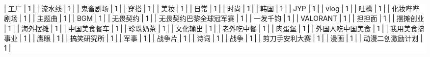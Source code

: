 | 工厂 | 1 |
| 流水线 | 1 |
| 鬼畜剧场 | 1 |
| 穿搭 | 1 |
| 美妆 | 1 |
| 日常 | 1 |
| 时尚 | 1 |
| 韩国 | 1 |
| JYP | 1 |
| vlog | 1 |
| 吐槽 | 1 |
| 化妆哔哔剧场 | 1 |
| 主题曲 | 1 |
| BGM | 1 |
| 无畏契约 | 1 |
| 无畏契约巴黎全球冠军赛 | 1 |
| 一发千钧 | 1 |
| VALORANT | 1 |
| 担担面 | 1 |
| 摆摊创业 | 1 |
| 海外摆摊 | 1 |
| 中国美食餐车 | 1 |
| 珍珠奶茶 | 1 |
| 文化输出 | 1 |
| 老外吃中餐 | 1 |
| 肉蛋堡 | 1 |
| 外国人吃中国美食 | 1 |
| 我用美食搞事业 | 1 |
| 鹰眼 | 1 |
| 搞笑研究所 | 1 |
| 军事 | 1 |
| 战争片 | 1 |
| 诗词 | 1 |
| 战争 | 1 |
| 剪刀手安利大赛 | 1 |
| 漫画 | 1 |
| 动漫二创激励计划 | 1 |